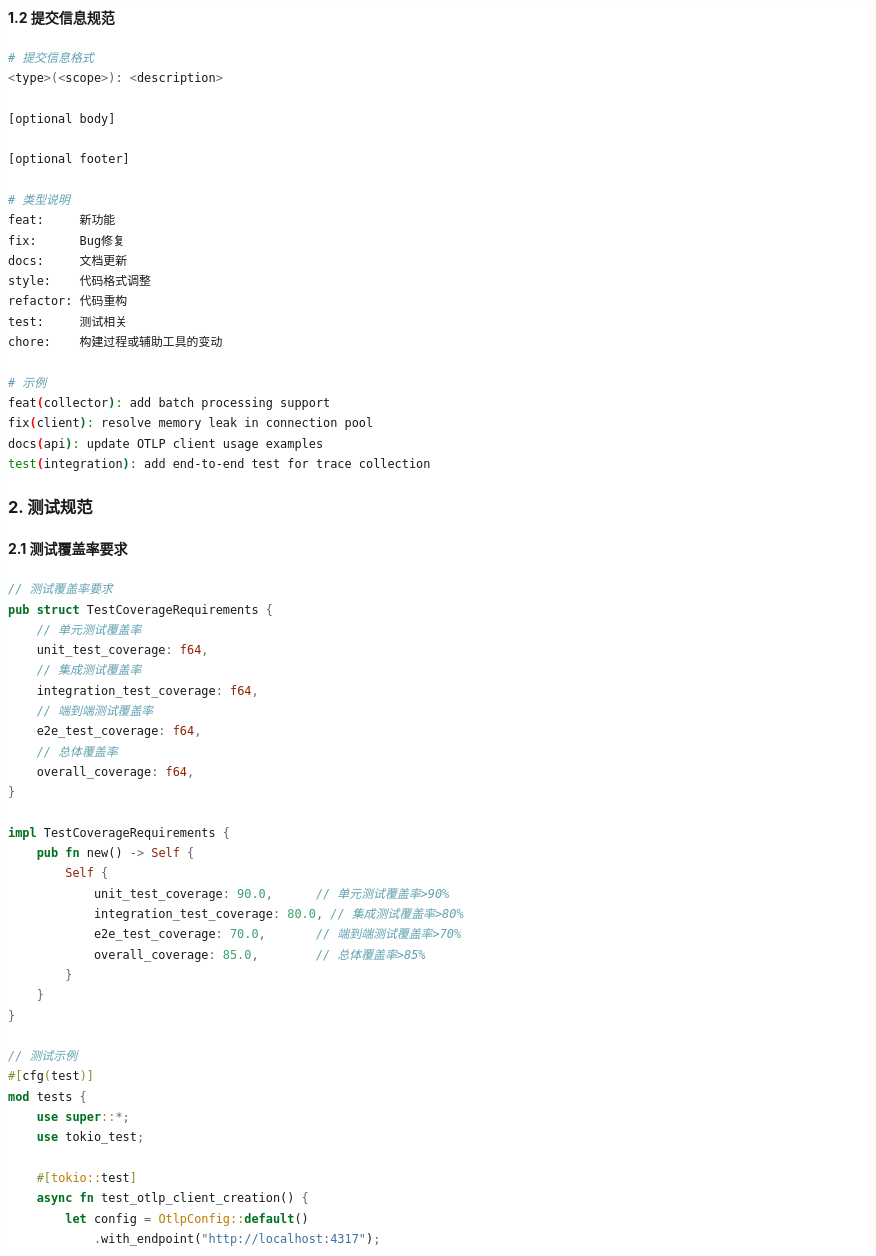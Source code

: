 #### 1.2 提交信息规范

```bash
# 提交信息格式
<type>(<scope>): <description>

[optional body]

[optional footer]

# 类型说明
feat:     新功能
fix:      Bug修复
docs:     文档更新
style:    代码格式调整
refactor: 代码重构
test:     测试相关
chore:    构建过程或辅助工具的变动

# 示例
feat(collector): add batch processing support
fix(client): resolve memory leak in connection pool
docs(api): update OTLP client usage examples
test(integration): add end-to-end test for trace collection
```

### 2. 测试规范

#### 2.1 测试覆盖率要求

```rust
// 测试覆盖率要求
pub struct TestCoverageRequirements {
    // 单元测试覆盖率
    unit_test_coverage: f64,
    // 集成测试覆盖率
    integration_test_coverage: f64,
    // 端到端测试覆盖率
    e2e_test_coverage: f64,
    // 总体覆盖率
    overall_coverage: f64,
}

impl TestCoverageRequirements {
    pub fn new() -> Self {
        Self {
            unit_test_coverage: 90.0,      // 单元测试覆盖率>90%
            integration_test_coverage: 80.0, // 集成测试覆盖率>80%
            e2e_test_coverage: 70.0,       // 端到端测试覆盖率>70%
            overall_coverage: 85.0,        // 总体覆盖率>85%
        }
    }
}

// 测试示例
#[cfg(test)]
mod tests {
    use super::*;
    use tokio_test;
    
    #[tokio::test]
    async fn test_otlp_client_creation() {
        let config = OtlpConfig::default()
            .with_endpoint("http://localhost:4317");
```